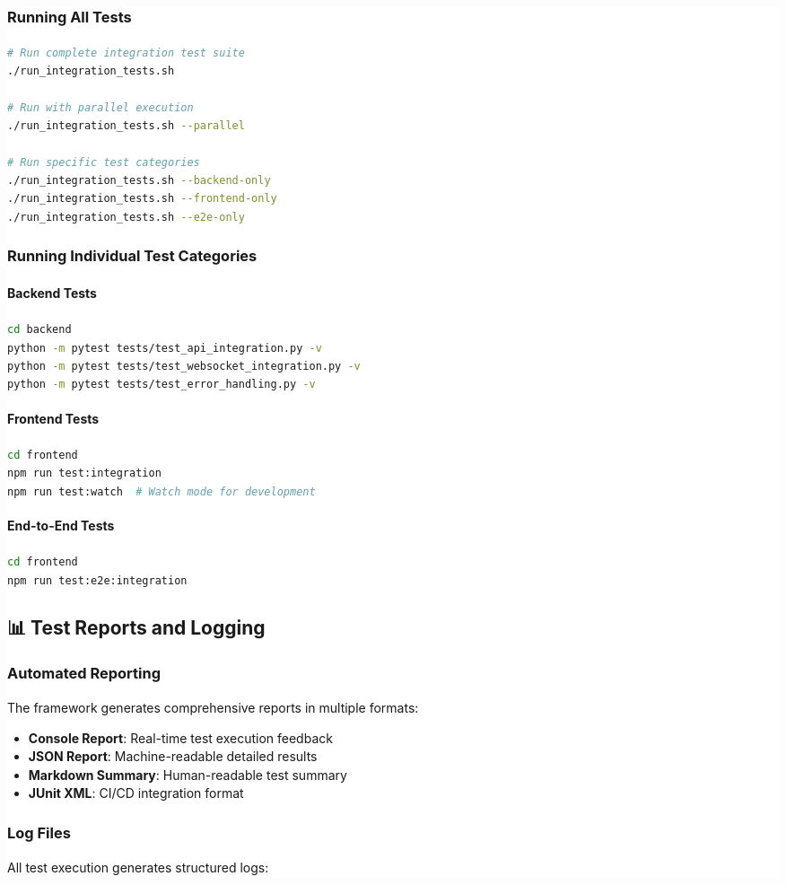 ### Running All Tests

```bash
# Run complete integration test suite
./run_integration_tests.sh

# Run with parallel execution
./run_integration_tests.sh --parallel

# Run specific test categories
./run_integration_tests.sh --backend-only
./run_integration_tests.sh --frontend-only
./run_integration_tests.sh --e2e-only
```

### Running Individual Test Categories

#### Backend Tests
```bash
cd backend
python -m pytest tests/test_api_integration.py -v
python -m pytest tests/test_websocket_integration.py -v
python -m pytest tests/test_error_handling.py -v
```

#### Frontend Tests
```bash
cd frontend
npm run test:integration
npm run test:watch  # Watch mode for development
```

#### End-to-End Tests
```bash
cd frontend
npm run test:e2e:integration
```

## 📊 Test Reports and Logging

### Automated Reporting

The framework generates comprehensive reports in multiple formats:

- **Console Report**: Real-time test execution feedback
- **JSON Report**: Machine-readable detailed results
- **Markdown Summary**: Human-readable test summary
- **JUnit XML**: CI/CD integration format

### Log Files

All test execution generates structured logs:
